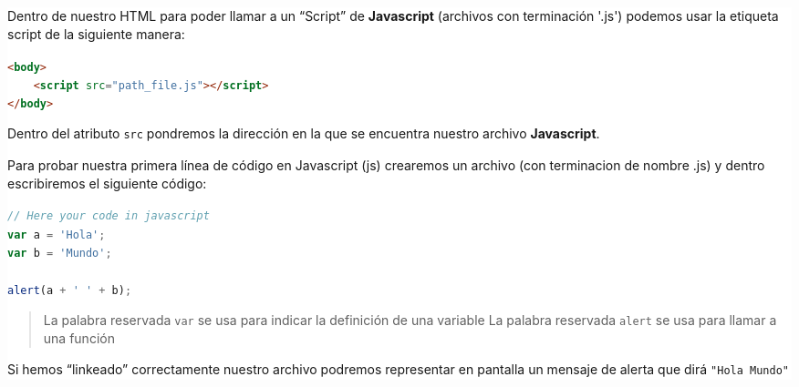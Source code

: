 Dentro de nuestro HTML para poder llamar a un “Script” de **Javascript** (archivos con terminación '.js') podemos usar la etiqueta script de la siguiente manera:

```html
<body>
    <script src="path_file.js"></script>
</body>
```

Dentro del atributo ```src``` pondremos la dirección en la que se encuentra nuestro archivo **Javascript**.

Para probar nuestra primera línea de código en Javascript (js) crearemos un archivo (con terminacion de nombre .js) y dentro escribiremos el siguiente código:

```javascript
// Here your code in javascript
var a = 'Hola';
var b = 'Mundo';

alert(a + ' ' + b);
```
> La palabra reservada ```var``` se usa para indicar la definición de una variable
> La palabra reservada ```alert``` se usa para llamar a una función

Si hemos “linkeado” correctamente nuestro archivo podremos representar en pantalla un mensaje de alerta que dirá ```"Hola Mundo"```